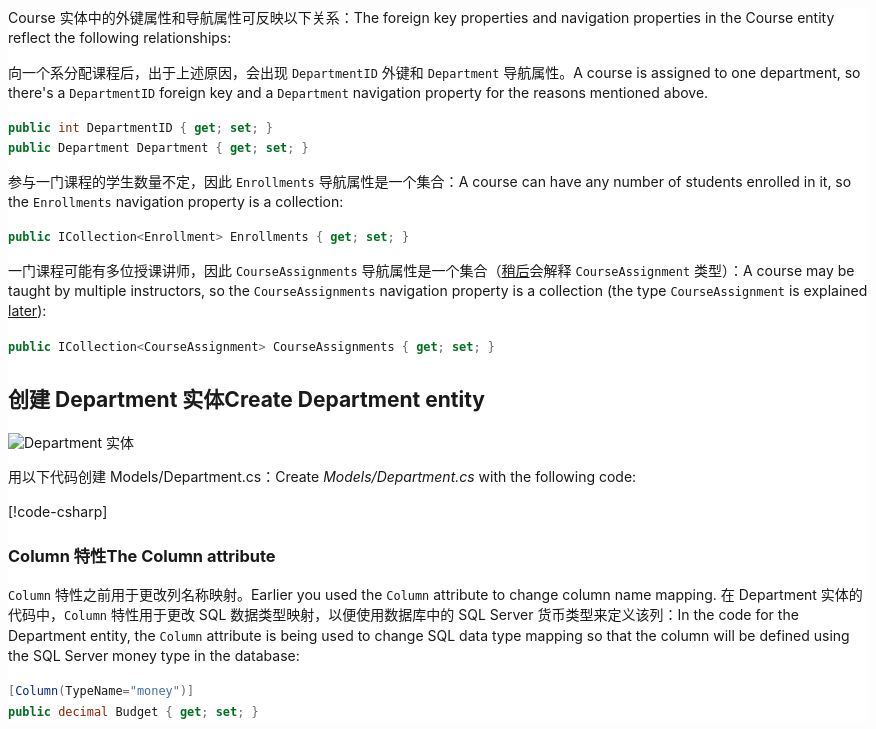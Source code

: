 <span data-ttu-id="be9a1-250">Course 实体中的外键属性和导航属性可反映以下关系：</span><span class="sxs-lookup"><span data-stu-id="be9a1-250">The foreign key properties and navigation properties in the Course entity reflect the following relationships:</span></span>

<span data-ttu-id="be9a1-251">向一个系分配课程后，出于上述原因，会出现 `DepartmentID` 外键和 `Department` 导航属性。</span><span class="sxs-lookup"><span data-stu-id="be9a1-251">A course is assigned to one department, so there's a `DepartmentID` foreign key and a `Department` navigation property for the reasons mentioned above.</span></span>

```csharp
public int DepartmentID { get; set; }
public Department Department { get; set; }
```

<span data-ttu-id="be9a1-252">参与一门课程的学生数量不定，因此 `Enrollments` 导航属性是一个集合：</span><span class="sxs-lookup"><span data-stu-id="be9a1-252">A course can have any number of students enrolled in it, so the `Enrollments` navigation property is a collection:</span></span>

```csharp
public ICollection<Enrollment> Enrollments { get; set; }
```

<span data-ttu-id="be9a1-253">一门课程可能有多位授课讲师，因此 `CourseAssignments` 导航属性是一个集合（[稍后](#many-to-many-relationships)会解释 `CourseAssignment` 类型）：</span><span class="sxs-lookup"><span data-stu-id="be9a1-253">A course may be taught by multiple instructors, so the `CourseAssignments` navigation property is a collection (the type `CourseAssignment` is explained [later](#many-to-many-relationships)):</span></span>

```csharp
public ICollection<CourseAssignment> CourseAssignments { get; set; }
```

## <a name="create-department-entity"></a><span data-ttu-id="be9a1-254">创建 Department 实体</span><span class="sxs-lookup"><span data-stu-id="be9a1-254">Create Department entity</span></span>

![Department 实体](complex-data-model/_static/department-entity.png)

<span data-ttu-id="be9a1-256">用以下代码创建 Models/Department.cs：</span><span class="sxs-lookup"><span data-stu-id="be9a1-256">Create *Models/Department.cs* with the following code:</span></span>

[!code-csharp[](intro/samples/cu/Models/Department.cs?name=snippet_Begin)]

### <a name="the-column-attribute"></a><span data-ttu-id="be9a1-257">Column 特性</span><span class="sxs-lookup"><span data-stu-id="be9a1-257">The Column attribute</span></span>

<span data-ttu-id="be9a1-258">`Column` 特性之前用于更改列名称映射。</span><span class="sxs-lookup"><span data-stu-id="be9a1-258">Earlier you used the `Column` attribute to change column name mapping.</span></span> <span data-ttu-id="be9a1-259">在 Department 实体的代码中，`Column` 特性用于更改 SQL 数据类型映射，以便使用数据库中的 SQL Server 货币类型来定义该列：</span><span class="sxs-lookup"><span data-stu-id="be9a1-259">In the code for the Department entity, the `Column` attribute is being used to change SQL data type mapping so that the column will be defined using the SQL Server money type in the database:</span></span>

```csharp
[Column(TypeName="money")]
public decimal Budget { get; set; }
```
